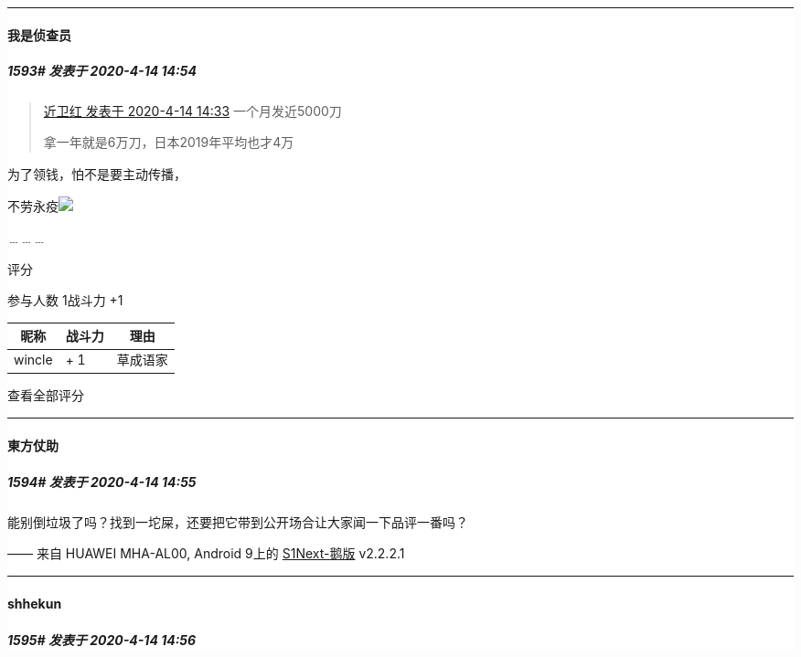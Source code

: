 



-----

####  我是侦查员  
##### 1593#       发表于 2020-4-14 14:54



<blockquote><a href="httphttps://bbs.saraba1st.com/2b/forum.php?mod=redirect&amp;goto=findpost&amp;pid=47076442&amp;ptid=1923803" target="_blank">近卫红 发表于 2020-4-14 14:33</a>
一个月发近5000刀

拿一年就是6万刀，日本2019年平均也才4万</blockquote>
为了领钱，怕不是要主动传播，

不劳永疫<img src="https://static.saraba1st.com/image/smiley/face2017/002.png" referrerpolicy="no-referrer">



﹍﹍﹍

评分





 参与人数 1战斗力 +1

|昵称|战斗力|理由|
|----|---|---|
| wincle| + 1|草成语家|



查看全部评分






-----

####  東方仗助  
##### 1594#       发表于 2020-4-14 14:55




能别倒垃圾了吗？找到一坨屎，还要把它带到公开场合让大家闻一下品评一番吗？

—— 来自 HUAWEI MHA-AL00, Android 9上的 [S1Next-鹅版](https://github.com/ykrank/S1-Next/releases) v2.2.2.1







-----

####  shhekun  
##### 1595#       发表于 2020-4-14 14:56
